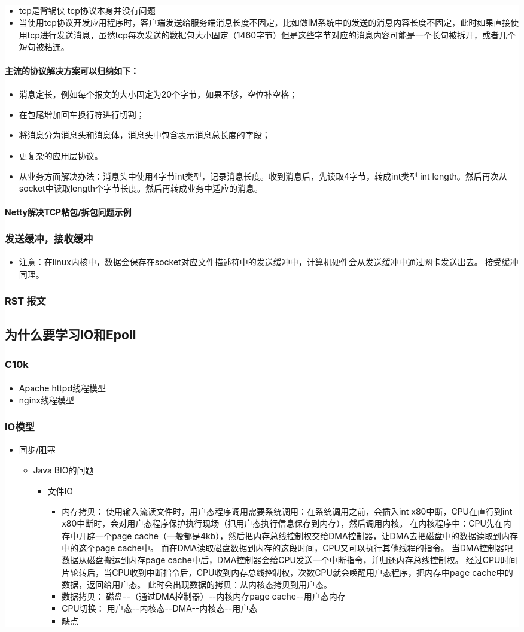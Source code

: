 - tcp是背锅侠  tcp协议本身并没有问题
- 当使用tcp协议开发应用程序时，客户端发送给服务端消息长度不固定，比如做IM系统中的发送的消息内容长度不固定，此时如果直接使用tcp进行发送消息，虽然tcp每次发送的数据包大小固定（1460字节）但是这些字节对应的消息内容可能是一个长句被拆开，或者几个短句被粘连。

#### 主流的协议解决方案可以归纳如下：

- 消息定长，例如每个报文的大小固定为20个字节，如果不够，空位补空格；
- 在包尾增加回车换行符进行切割；
- 将消息分为消息头和消息体，消息头中包含表示消息总长度的字段；
- 更复杂的应用层协议。

- 从业务方面解决办法：消息头中使用4字节int类型，记录消息长度。收到消息后，先读取4字节，转成int类型 int length。然后再次从socket中读取length个字节长度。然后再转成业务中适应的消息。

#### Netty解决TCP粘包/拆包问题示例



### 发送缓冲，接收缓冲

- 注意：在linux内核中，数据会保存在socket对应文件描述符中的发送缓冲中，计算机硬件会从发送缓冲中通过网卡发送出去。
接受缓冲同理。

### RST 报文



## 为什么要学习IO和Epoll

### C10k

- Apache httpd线程模型
- nginx线程模型

### IO模型

- 同步/阻塞

	- Java BIO的问题

		- 文件IO

			- 内存拷贝：
使用输入流读文件时，用户态程序调用需要系统调用：在系统调用之前，会插入int x80中断，CPU在直行到int x80中断时，会对用户态程序保护执行现场（把用户态执行信息保存到内存），然后调用内核。
在内核程序中：CPU先在内存中开辟一个page cache（一般都是4kb），然后把内存总线控制权交给DMA控制器，让DMA去把磁盘中的数据读取到内存中的这个page cache中。
而在DMA读取磁盘数据到内存的这段时间，CPU又可以执行其他线程的指令。
当DMA控制器吧数据从磁盘搬运到内存page cache中后，DMA控制器会给CPU发送一个中断指令，并归还内存总线控制权。
经过CPU时间片轮转后，当CPU收到中断指令后，CPU收到内存总线控制权，次数CPU就会唤醒用户态程序，把内存中page cache中的数据，返回给用户态。
此时会出现数据的拷贝：从内核态拷贝到用户态。
			- 数据拷贝：
磁盘--（通过DMA控制器）--内核内存page cache--用户态内存
			- CPU切换：
用户态--内核态--DMA--内核态--用户态
			- 缺点

